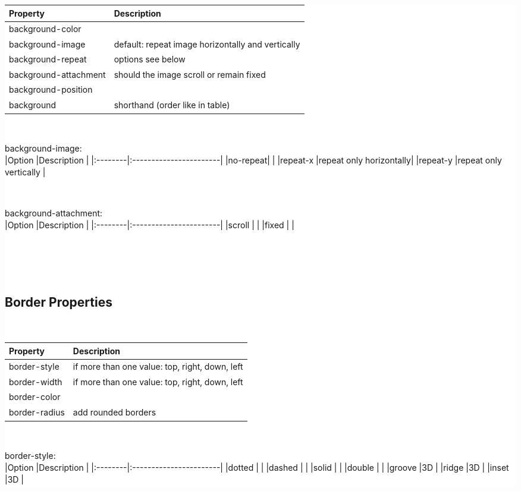 |Property             |Description                                      |
|:--------------------|:------------------------------------------------|
|background-color     |                                                 |
|background-image     |default: repeat image horizontally and vertically|
|background-repeat    |options see below                                |
|background-attachment|should the image scroll or remain fixed          |
|background-position  |                                                 |
|background           |shorthand (order like in table)                  |

<br>

background-image:  
|Option   |Description             |
|:--------|:-----------------------|
|no-repeat|                        |
|repeat-x |repeat only horizontally|
|repeat-y |repeat only vertically  |

<br>

background-attachment:  
|Option   |Description             |
|:--------|:-----------------------|
|scroll   |                        |
|fixed    |                        |

<br>
<br>
<br>

## Border Properties
<br>

|Property             |Description                                      |
|:--------------------|:------------------------------------------------|
|border-style         |if more than one value: top, right, down, left   |
|border-width         |if more than one value: top, right, down, left   |
|border-color         |                                                 |
|border-radius        |add rounded borders                              |

<br>

border-style:  
|Option   |Description             |
|:--------|:-----------------------|
|dotted   |                        |
|dashed   |                        |
|solid    |                        |
|double   |                        |
|groove   |3D                      |
|ridge    |3D                      |
|inset    |3D                      |